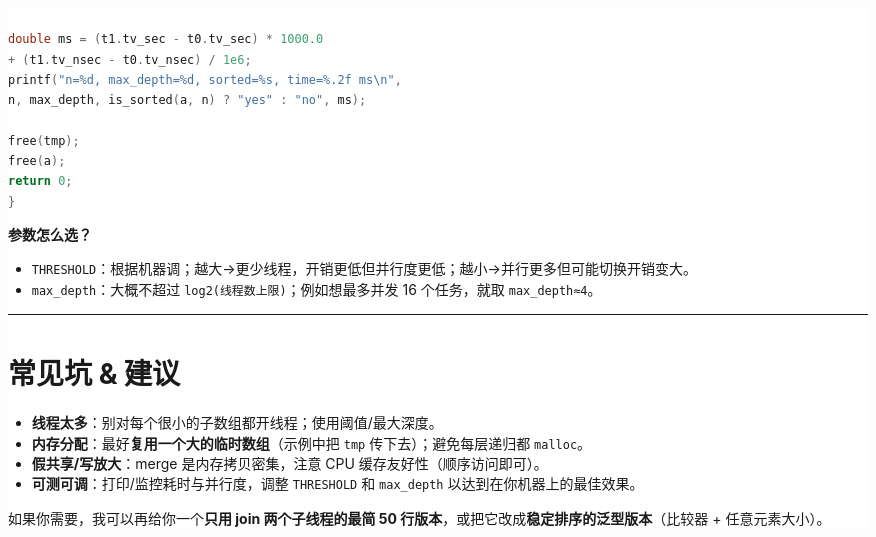 ```c

double ms = (t1.tv_sec - t0.tv_sec) * 1000.0
+ (t1.tv_nsec - t0.tv_nsec) / 1e6;
printf("n=%d, max_depth=%d, sorted=%s, time=%.2f ms\n",
n, max_depth, is_sorted(a, n) ? "yes" : "no", ms);

free(tmp);
free(a);
return 0;
}
```

**参数怎么选？**

* `THRESHOLD`：根据机器调；越大→更少线程，开销更低但并行度更低；越小→并行更多但可能切换开销变大。
* `max_depth`：大概不超过 `log2(线程数上限)`；例如想最多并发 16 个任务，就取 `max_depth≈4`。

---

# 常见坑 & 建议

* **线程太多**：别对每个很小的子数组都开线程；使用阈值/最大深度。
* **内存分配**：最好**复用一个大的临时数组**（示例中把 `tmp` 传下去）；避免每层递归都 `malloc`。
* **假共享/写放大**：merge 是内存拷贝密集，注意 CPU 缓存友好性（顺序访问即可）。
* **可测可调**：打印/监控耗时与并行度，调整 `THRESHOLD` 和 `max_depth` 以达到在你机器上的最佳效果。

如果你需要，我可以再给你一个**只用 join 两个子线程的最简 50 行版本**，或把它改成**稳定排序的泛型版本**（比较器 + 任意元素大小）。
